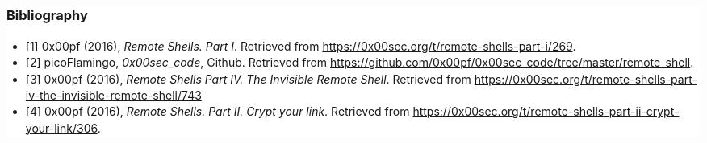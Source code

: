 ### Bibliography
- [1] 0x00pf (2016), *Remote Shells. Part I*. Retrieved from https://0x00sec.org/t/remote-shells-part-i/269.
- [2] picoFlamingo, *0x00sec_code*, Github. Retrieved from https://github.com/0x00pf/0x00sec_code/tree/master/remote_shell.
- [3] 0x00pf (2016), *Remote Shells Part IV. The Invisible Remote Shell*. Retrieved from  https://0x00sec.org/t/remote-shells-part-iv-the-invisible-remote-shell/743
- [4] 0x00pf (2016), *Remote Shells. Part II. Crypt your link*. Retrieved from https://0x00sec.org/t/remote-shells-part-ii-crypt-your-link/306.
